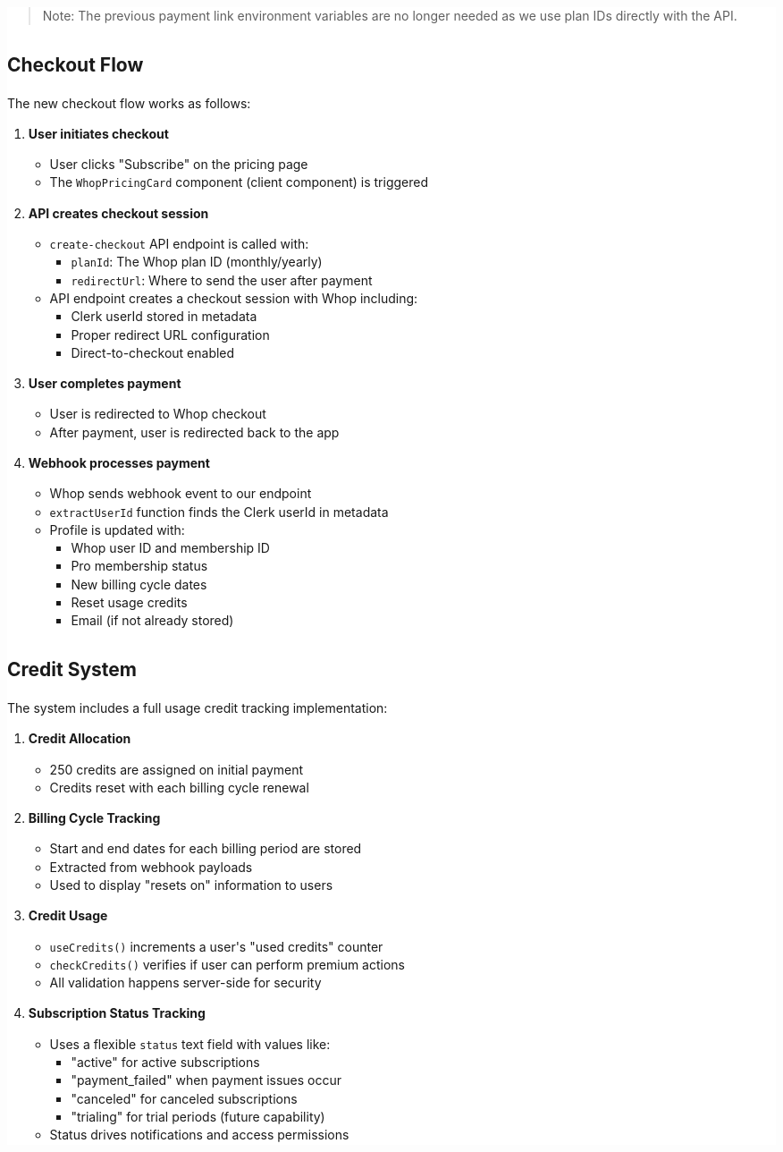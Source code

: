 > Note: The previous payment link environment variables are no longer needed as we use plan IDs directly with the API.

## Checkout Flow

The new checkout flow works as follows:

1. **User initiates checkout**
   - User clicks "Subscribe" on the pricing page
   - The `WhopPricingCard` component (client component) is triggered

2. **API creates checkout session**
   - `create-checkout` API endpoint is called with:
     - `planId`: The Whop plan ID (monthly/yearly)
     - `redirectUrl`: Where to send the user after payment
   - API endpoint creates a checkout session with Whop including:
     - Clerk userId stored in metadata
     - Proper redirect URL configuration
     - Direct-to-checkout enabled

3. **User completes payment**
   - User is redirected to Whop checkout
   - After payment, user is redirected back to the app

4. **Webhook processes payment**
   - Whop sends webhook event to our endpoint
   - `extractUserId` function finds the Clerk userId in metadata
   - Profile is updated with:
     - Whop user ID and membership ID
     - Pro membership status
     - New billing cycle dates
     - Reset usage credits
     - Email (if not already stored)

## Credit System

The system includes a full usage credit tracking implementation:

1. **Credit Allocation**
   - 250 credits are assigned on initial payment
   - Credits reset with each billing cycle renewal

2. **Billing Cycle Tracking**
   - Start and end dates for each billing period are stored
   - Extracted from webhook payloads
   - Used to display "resets on" information to users

3. **Credit Usage**
   - `useCredits()` increments a user's "used credits" counter
   - `checkCredits()` verifies if user can perform premium actions
   - All validation happens server-side for security

4. **Subscription Status Tracking**
   - Uses a flexible `status` text field with values like:
     - "active" for active subscriptions
     - "payment_failed" when payment issues occur
     - "canceled" for canceled subscriptions
     - "trialing" for trial periods (future capability)
   - Status drives notifications and access permissions
